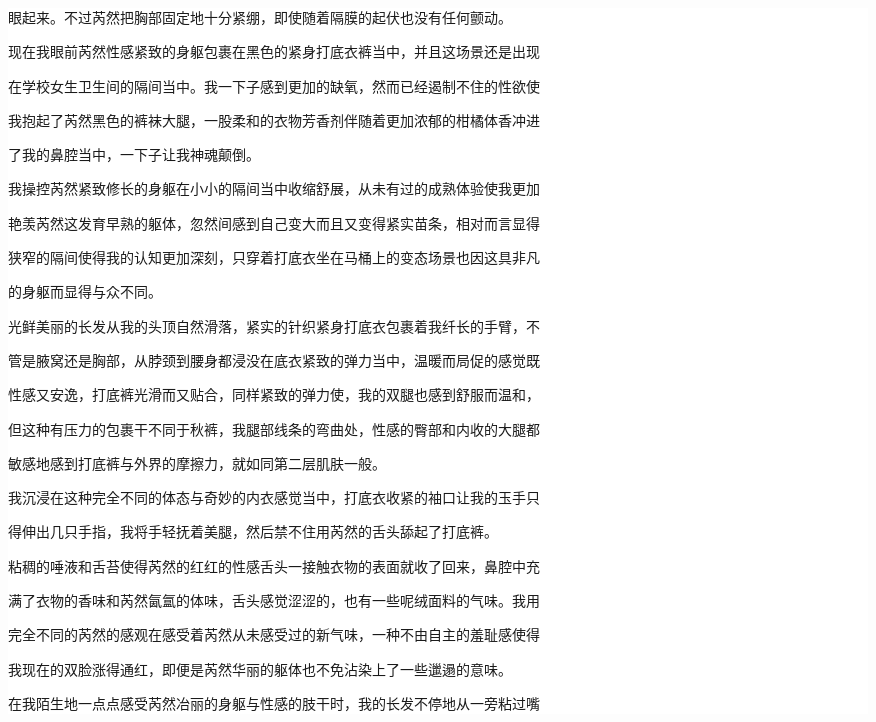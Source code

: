眼起来。不过芮然把胸部固定地十分紧绷，即使随着隔膜的起伏也没有任何颤动。







现在我眼前芮然性感紧致的身躯包裹在黑色的紧身打底衣裤当中，并且这场景还是出现

在学校女生卫生间的隔间当中。我一下子感到更加的缺氧，然而已经遏制不住的性欲使

我抱起了芮然黑色的裤袜大腿，一股柔和的衣物芳香剂伴随着更加浓郁的柑橘体香冲进

了我的鼻腔当中，一下子让我神魂颠倒。







我操控芮然紧致修长的身躯在小小的隔间当中收缩舒展，从未有过的成熟体验使我更加

艳羡芮然这发育早熟的躯体，忽然间感到自己变大而且又变得紧实苗条，相对而言显得

狭窄的隔间使得我的认知更加深刻，只穿着打底衣坐在马桶上的变态场景也因这具非凡

的身躯而显得与众不同。





光鲜美丽的长发从我的头顶自然滑落，紧实的针织紧身打底衣包裹着我纤长的手臂，不

管是腋窝还是胸部，从脖颈到腰身都浸没在底衣紧致的弹力当中，温暖而局促的感觉既

性感又安逸，打底裤光滑而又贴合，同样紧致的弹力使，我的双腿也感到舒服而温和，

但这种有压力的包裹干不同于秋裤，我腿部线条的弯曲处，性感的臀部和内收的大腿都

敏感地感到打底裤与外界的摩擦力，就如同第二层肌肤一般。





我沉浸在这种完全不同的体态与奇妙的内衣感觉当中，打底衣收紧的袖口让我的玉手只

得伸出几只手指，我将手轻抚着美腿，然后禁不住用芮然的舌头舔起了打底裤。







粘稠的唾液和舌苔使得芮然的红红的性感舌头一接触衣物的表面就收了回来，鼻腔中充

满了衣物的香味和芮然氤氲的体味，舌头感觉涩涩的，也有一些呢绒面料的气味。我用

完全不同的芮然的感观在感受着芮然从未感受过的新气味，一种不由自主的羞耻感使得

我现在的双脸涨得通红，即便是芮然华丽的躯体也不免沾染上了一些邋遢的意味。









在我陌生地一点点感受芮然冶丽的身躯与性感的肢干时，我的长发不停地从一旁粘过嘴
